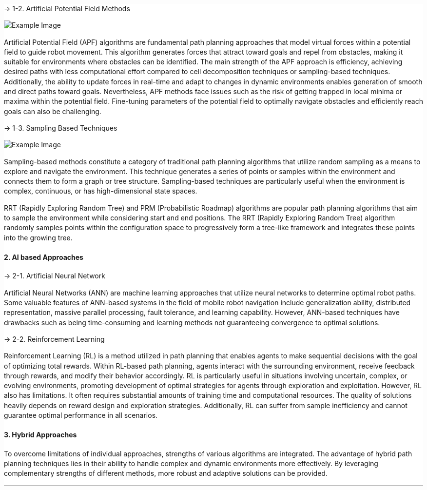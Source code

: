 $\rightarrow$ 1-2. Artificial Potential Field Methods

<img src="https://velog.velcdn.com/images/devjo/post/750574bb-5586-4e3e-b57b-c28aceb605cc/image.png" alt="Example Image" style="display: block; margin: 0 auto; height:200;" />

Artificial Potential Field (APF) algorithms are fundamental path planning approaches that model virtual forces within a potential field to guide robot movement. This algorithm generates forces that attract toward goals and repel from obstacles, making it suitable for environments where obstacles can be identified. The main strength of the APF approach is efficiency, achieving desired paths with less computational effort compared to cell decomposition techniques or sampling-based techniques. Additionally, the ability to update forces in real-time and adapt to changes in dynamic environments enables generation of smooth and direct paths toward goals. Nevertheless, APF methods face issues such as the risk of getting trapped in local minima or maxima within the potential field. Fine-tuning parameters of the potential field to optimally navigate obstacles and efficiently reach goals can also be challenging.

$\rightarrow$ 1-3. Sampling Based Techniques

<img src="https://velog.velcdn.com/images/devjo/post/038d9f4f-52e5-47f5-9857-5ae386d261c2/image.png" alt="Example Image" style="display: block; margin: 0 auto; height:200;" />

Sampling-based methods constitute a category of traditional path planning algorithms that utilize random sampling as a means to explore and navigate the environment. This technique generates a series of points or samples within the environment and connects them to form a graph or tree structure. Sampling-based techniques are particularly useful when the environment is complex, continuous, or has high-dimensional state spaces.

RRT (Rapidly Exploring Random Tree) and PRM (Probabilistic Roadmap) algorithms are popular path planning algorithms that aim to sample the environment while considering start and end positions. The RRT (Rapidly Exploring Random Tree) algorithm randomly samples points within the configuration space to progressively form a tree-like framework and integrates these points into the growing tree.

#### 2. AI based Approaches

$\rightarrow$ 2-1. Artificial Neural Network

Artificial Neural Networks (ANN) are machine learning approaches that utilize neural networks to determine optimal robot paths. Some valuable features of ANN-based systems in the field of mobile robot navigation include generalization ability, distributed representation, massive parallel processing, fault tolerance, and learning capability. However, ANN-based techniques have drawbacks such as being time-consuming and learning methods not guaranteeing convergence to optimal solutions.

$\rightarrow$ 2-2. Reinforcement Learning

Reinforcement Learning (RL) is a method utilized in path planning that enables agents to make sequential decisions with the goal of optimizing total rewards. Within RL-based path planning, agents interact with the surrounding environment, receive feedback through rewards, and modify their behavior accordingly. RL is particularly useful in situations involving uncertain, complex, or evolving environments, promoting development of optimal strategies for agents through exploration and exploitation. However, RL also has limitations. It often requires substantial amounts of training time and computational resources. The quality of solutions heavily depends on reward design and exploration strategies. Additionally, RL can suffer from sample inefficiency and cannot guarantee optimal performance in all scenarios.

#### 3. Hybrid Approaches

To overcome limitations of individual approaches, strengths of various algorithms are integrated. The advantage of hybrid path planning techniques lies in their ability to handle complex and dynamic environments more effectively. By leveraging complementary strengths of different methods, more robust and adaptive solutions can be provided.

---